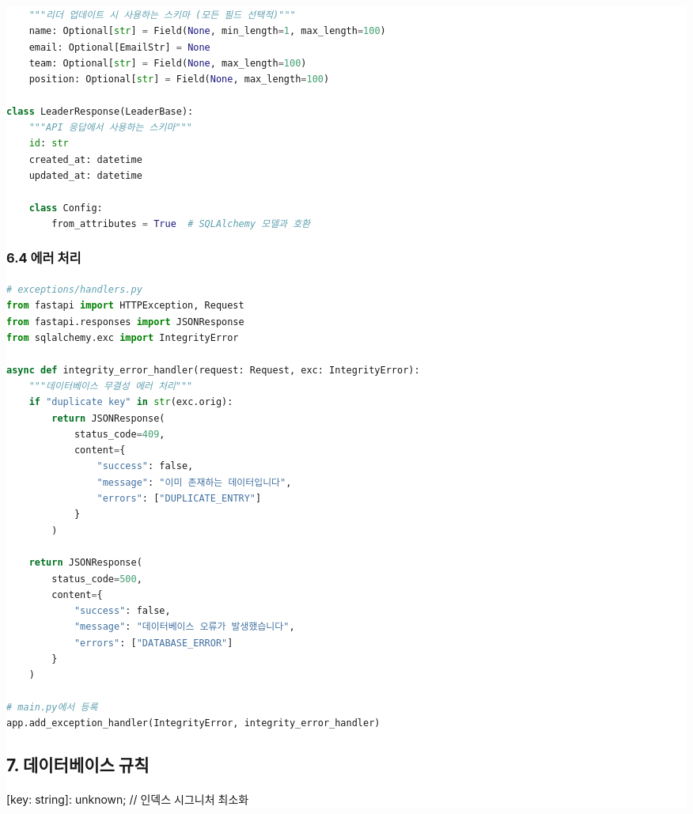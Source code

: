 ```python
    """리더 업데이트 시 사용하는 스키마 (모든 필드 선택적)"""
    name: Optional[str] = Field(None, min_length=1, max_length=100)
    email: Optional[EmailStr] = None
    team: Optional[str] = Field(None, max_length=100)
    position: Optional[str] = Field(None, max_length=100)

class LeaderResponse(LeaderBase):
    """API 응답에서 사용하는 스키마"""
    id: str
    created_at: datetime
    updated_at: datetime
    
    class Config:
        from_attributes = True  # SQLAlchemy 모델과 호환
```

### 6.4 에러 처리

```python
# exceptions/handlers.py
from fastapi import HTTPException, Request
from fastapi.responses import JSONResponse
from sqlalchemy.exc import IntegrityError

async def integrity_error_handler(request: Request, exc: IntegrityError):
    """데이터베이스 무결성 에러 처리"""
    if "duplicate key" in str(exc.orig):
        return JSONResponse(
            status_code=409,
            content={
                "success": false,
                "message": "이미 존재하는 데이터입니다",
                "errors": ["DUPLICATE_ENTRY"]
            }
        )
    
    return JSONResponse(
        status_code=500,
        content={
            "success": false,
            "message": "데이터베이스 오류가 발생했습니다",
            "errors": ["DATABASE_ERROR"]
        }
    )

# main.py에서 등록
app.add_exception_handler(IntegrityError, integrity_error_handler)
```

## 7. 데이터베이스 규칙


  [key: string]: unknown;          // 인덱스 시그니처 최소화
